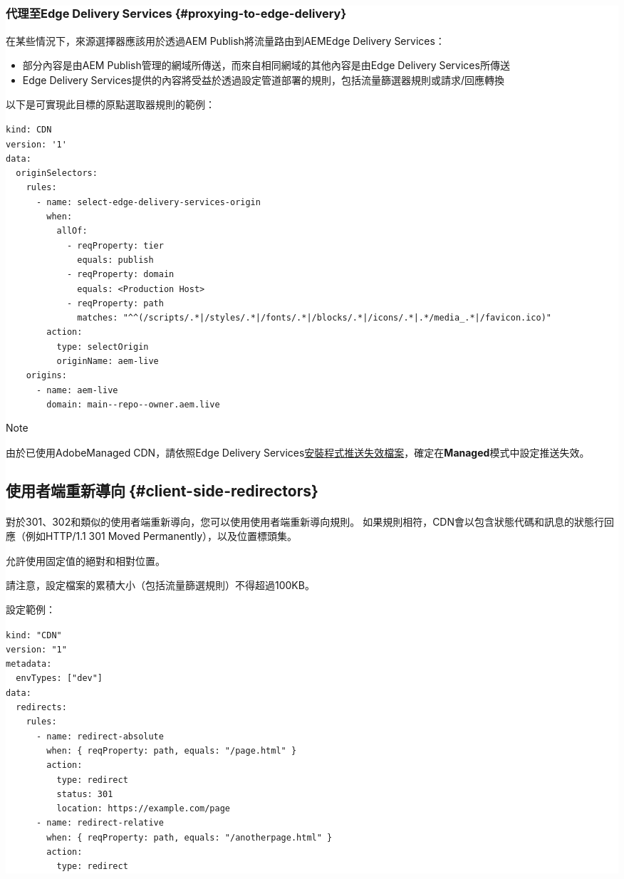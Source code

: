 
### 代理至Edge Delivery Services {#proxying-to-edge-delivery}

在某些情況下，來源選擇器應該用於透過AEM Publish將流量路由到AEMEdge Delivery Services：

* 部分內容是由AEM Publish管理的網域所傳送，而來自相同網域的其他內容是由Edge Delivery Services所傳送
* Edge Delivery Services提供的內容將受益於透過設定管道部署的規則，包括流量篩選器規則或請求/回應轉換

以下是可實現此目標的原點選取器規則的範例：

```
kind: CDN
version: '1'
data:
  originSelectors:
    rules:
      - name: select-edge-delivery-services-origin
        when:
          allOf:
            - reqProperty: tier
              equals: publish
            - reqProperty: domain
              equals: <Production Host>
            - reqProperty: path
              matches: "^^(/scripts/.*|/styles/.*|/fonts/.*|/blocks/.*|/icons/.*|.*/media_.*|/favicon.ico)"
        action:
          type: selectOrigin
          originName: aem-live
    origins:
      - name: aem-live
        domain: main--repo--owner.aem.live
```

>[!NOTE]
> 由於已使用AdobeManaged CDN，請依照Edge Delivery Services[安裝程式推送失效檔案](https://www.aem.live/docs/byo-dns#setup-push-invalidation)，確定在&#x200B;**Managed**&#x200B;模式中設定推送失效。


## 使用者端重新導向 {#client-side-redirectors}

對於301、302和類似的使用者端重新導向，您可以使用使用者端重新導向規則。 如果規則相符，CDN會以包含狀態代碼和訊息的狀態行回應（例如HTTP/1.1 301 Moved Permanently），以及位置標頭集。

允許使用固定值的絕對和相對位置。

請注意，設定檔案的累積大小（包括流量篩選規則）不得超過100KB。

設定範例：

```
kind: "CDN"
version: "1"
metadata:
  envTypes: ["dev"]
data:
  redirects:
    rules:
      - name: redirect-absolute
        when: { reqProperty: path, equals: "/page.html" }
        action:
          type: redirect
          status: 301
          location: https://example.com/page
      - name: redirect-relative
        when: { reqProperty: path, equals: "/anotherpage.html" }
        action:
          type: redirect
```